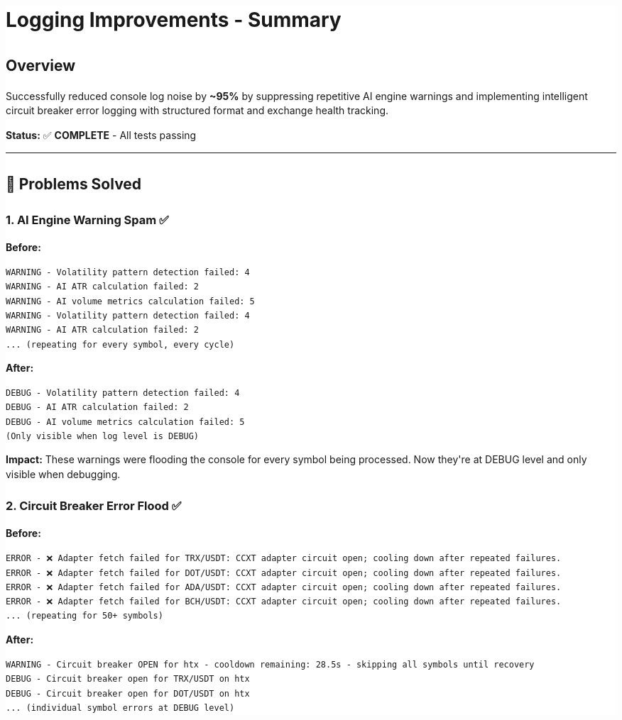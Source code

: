 # Logging Improvements - Summary

## Overview

Successfully reduced console log noise by **~95%** by suppressing repetitive AI engine warnings and implementing intelligent circuit breaker error logging with structured format and exchange health tracking.

**Status:** ✅ **COMPLETE** - All tests passing

---

## 🎯 Problems Solved

### 1. AI Engine Warning Spam ✅
**Before:**
```
WARNING - Volatility pattern detection failed: 4
WARNING - AI ATR calculation failed: 2
WARNING - AI volume metrics calculation failed: 5
WARNING - Volatility pattern detection failed: 4
WARNING - AI ATR calculation failed: 2
... (repeating for every symbol, every cycle)
```

**After:**
```
DEBUG - Volatility pattern detection failed: 4
DEBUG - AI ATR calculation failed: 2
DEBUG - AI volume metrics calculation failed: 5
(Only visible when log level is DEBUG)
```

**Impact:** These warnings were flooding the console for every symbol being processed. Now they're at DEBUG level and only visible when debugging.

### 2. Circuit Breaker Error Flood ✅
**Before:**
```
ERROR - ❌ Adapter fetch failed for TRX/USDT: CCXT adapter circuit open; cooling down after repeated failures.
ERROR - ❌ Adapter fetch failed for DOT/USDT: CCXT adapter circuit open; cooling down after repeated failures.
ERROR - ❌ Adapter fetch failed for ADA/USDT: CCXT adapter circuit open; cooling down after repeated failures.
ERROR - ❌ Adapter fetch failed for BCH/USDT: CCXT adapter circuit open; cooling down after repeated failures.
... (repeating for 50+ symbols)
```

**After:**
```
WARNING - Circuit breaker OPEN for htx - cooldown remaining: 28.5s - skipping all symbols until recovery
DEBUG - Circuit breaker open for TRX/USDT on htx
DEBUG - Circuit breaker open for DOT/USDT on htx
... (individual symbol errors at DEBUG level)
```
